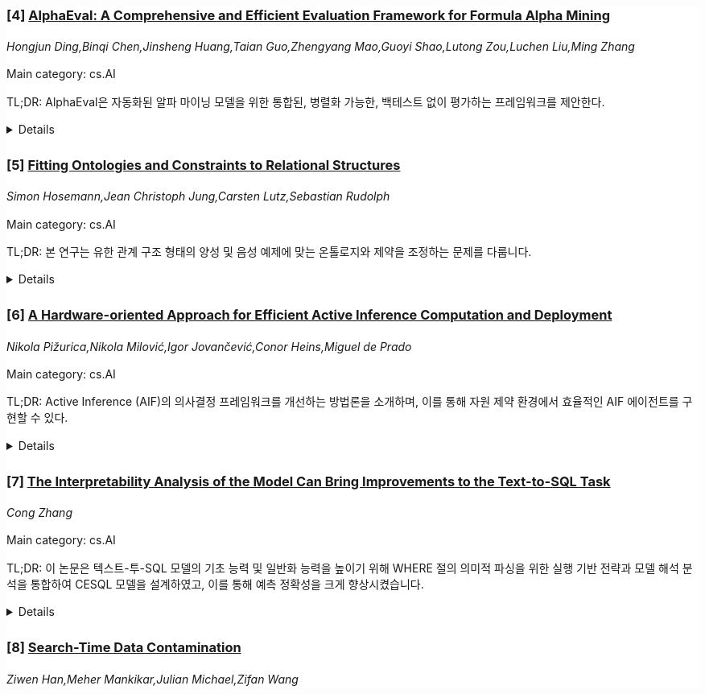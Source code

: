 
### [4] [AlphaEval: A Comprehensive and Efficient Evaluation Framework for Formula Alpha Mining](https://arxiv.org/abs/2508.13174)
*Hongjun Ding,Binqi Chen,Jinsheng Huang,Taian Guo,Zhengyang Mao,Guoyi Shao,Lutong Zou,Luchen Liu,Ming Zhang*

Main category: cs.AI

TL;DR: AlphaEval은 자동화된 알파 마이닝 모델을 위한 통합된, 병렬화 가능한, 백테스트 없이 평가하는 프레임워크를 제안한다.


<details><summary>Details</summary></details>


### [5] [Fitting Ontologies and Constraints to Relational Structures](https://arxiv.org/abs/2508.13176)
*Simon Hosemann,Jean Christoph Jung,Carsten Lutz,Sebastian Rudolph*

Main category: cs.AI

TL;DR: 본 연구는 유한 관계 구조 형태의 양성 및 음성 예제에 맞는 온톨로지와 제약을 조정하는 문제를 다룹니다.


<details><summary>Details</summary></details>


### [6] [A Hardware-oriented Approach for Efficient Active Inference Computation and Deployment](https://arxiv.org/abs/2508.13177)
*Nikola Pižurica,Nikola Milović,Igor Jovančević,Conor Heins,Miguel de Prado*

Main category: cs.AI

TL;DR: Active Inference (AIF)의 의사결정 프레임워크를 개선하는 방법론을 소개하며, 이를 통해 자원 제약 환경에서 효율적인 AIF 에이전트를 구현할 수 있다.


<details><summary>Details</summary></details>


### [7] [The Interpretability Analysis of the Model Can Bring Improvements to the Text-to-SQL Task](https://arxiv.org/abs/2508.13178)
*Cong Zhang*

Main category: cs.AI

TL;DR: 이 논문은 텍스트-투-SQL 모델의 기초 능력 및 일반화 능력을 높이기 위해 WHERE 절의 의미적 파싱을 위한 실행 기반 전략과 모델 해석 분석을 통합하여 CESQL 모델을 설계하였고, 이를 통해 예측 정확성을 크게 향상시켰습니다.


<details><summary>Details</summary></details>


### [8] [Search-Time Data Contamination](https://arxiv.org/abs/2508.13180)
*Ziwen Han,Meher Mankikar,Julian Michael,Zifan Wang*
